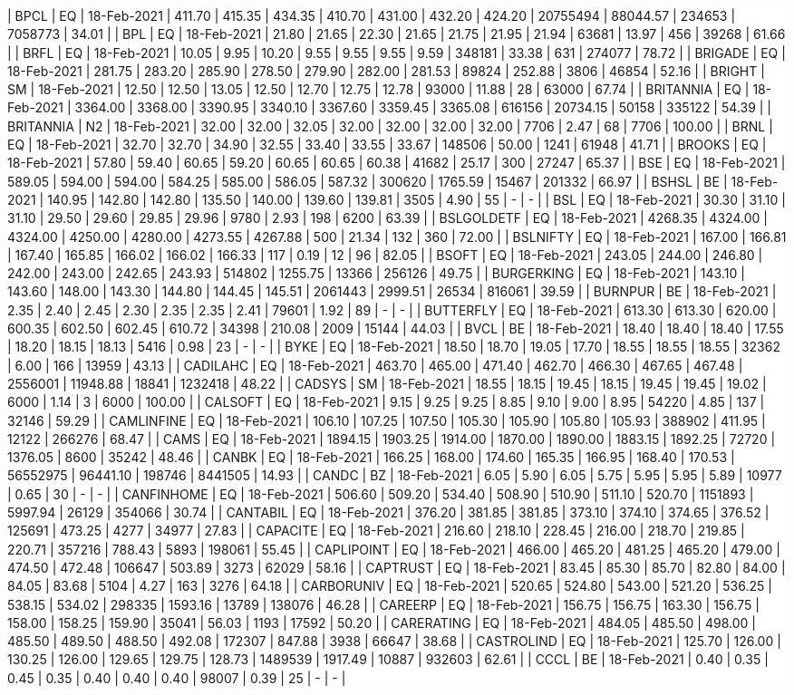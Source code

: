| BPCL | EQ | 18-Feb-2021 | 411.70 | 415.35 | 434.35 | 410.70 | 431.00 | 432.20 | 424.20 | 20755494 | 88044.57 | 234653 | 7058773 | 34.01 |
| BPL | EQ | 18-Feb-2021 | 21.80 | 21.65 | 22.30 | 21.65 | 21.75 | 21.95 | 21.94 | 63681 | 13.97 | 456 | 39268 | 61.66 |
| BRFL | EQ | 18-Feb-2021 | 10.05 | 9.95 | 10.20 | 9.55 | 9.55 | 9.55 | 9.59 | 348181 | 33.38 | 631 | 274077 | 78.72 |
| BRIGADE | EQ | 18-Feb-2021 | 281.75 | 283.20 | 285.90 | 278.50 | 279.90 | 282.00 | 281.53 | 89824 | 252.88 | 3806 | 46854 | 52.16 |
| BRIGHT | SM | 18-Feb-2021 | 12.50 | 12.50 | 13.05 | 12.50 | 12.70 | 12.75 | 12.78 | 93000 | 11.88 | 28 | 63000 | 67.74 |
| BRITANNIA | EQ | 18-Feb-2021 | 3364.00 | 3368.00 | 3390.95 | 3340.10 | 3367.60 | 3359.45 | 3365.08 | 616156 | 20734.15 | 50158 | 335122 | 54.39 |
| BRITANNIA | N2 | 18-Feb-2021 | 32.00 | 32.00 | 32.05 | 32.00 | 32.00 | 32.00 | 32.00 | 7706 | 2.47 | 68 | 7706 | 100.00 |
| BRNL | EQ | 18-Feb-2021 | 32.70 | 32.70 | 34.90 | 32.55 | 33.40 | 33.55 | 33.67 | 148506 | 50.00 | 1241 | 61948 | 41.71 |
| BROOKS | EQ | 18-Feb-2021 | 57.80 | 59.40 | 60.65 | 59.20 | 60.65 | 60.65 | 60.38 | 41682 | 25.17 | 300 | 27247 | 65.37 |
| BSE | EQ | 18-Feb-2021 | 589.05 | 594.00 | 594.00 | 584.25 | 585.00 | 586.05 | 587.32 | 300620 | 1765.59 | 15467 | 201332 | 66.97 |
| BSHSL | BE | 18-Feb-2021 | 140.95 | 142.80 | 142.80 | 135.50 | 140.00 | 139.60 | 139.81 | 3505 | 4.90 | 55 | - | - |
| BSL | EQ | 18-Feb-2021 | 30.30 | 31.10 | 31.10 | 29.50 | 29.60 | 29.85 | 29.96 | 9780 | 2.93 | 198 | 6200 | 63.39 |
| BSLGOLDETF | EQ | 18-Feb-2021 | 4268.35 | 4324.00 | 4324.00 | 4250.00 | 4280.00 | 4273.55 | 4267.88 | 500 | 21.34 | 132 | 360 | 72.00 |
| BSLNIFTY | EQ | 18-Feb-2021 | 167.00 | 166.81 | 167.40 | 165.85 | 166.02 | 166.02 | 166.33 | 117 | 0.19 | 12 | 96 | 82.05 |
| BSOFT | EQ | 18-Feb-2021 | 243.05 | 244.00 | 246.80 | 242.00 | 243.00 | 242.65 | 243.93 | 514802 | 1255.75 | 13366 | 256126 | 49.75 |
| BURGERKING | EQ | 18-Feb-2021 | 143.10 | 143.60 | 148.00 | 143.30 | 144.80 | 144.45 | 145.51 | 2061443 | 2999.51 | 26534 | 816061 | 39.59 |
| BURNPUR | BE | 18-Feb-2021 | 2.35 | 2.40 | 2.45 | 2.30 | 2.35 | 2.35 | 2.41 | 79601 | 1.92 | 89 | - | - |
| BUTTERFLY | EQ | 18-Feb-2021 | 613.30 | 613.30 | 620.00 | 600.35 | 602.50 | 602.45 | 610.72 | 34398 | 210.08 | 2009 | 15144 | 44.03 |
| BVCL | BE | 18-Feb-2021 | 18.40 | 18.40 | 18.40 | 17.55 | 18.20 | 18.15 | 18.13 | 5416 | 0.98 | 23 | - | - |
| BYKE | EQ | 18-Feb-2021 | 18.50 | 18.70 | 19.05 | 17.70 | 18.55 | 18.55 | 18.55 | 32362 | 6.00 | 166 | 13959 | 43.13 |
| CADILAHC | EQ | 18-Feb-2021 | 463.70 | 465.00 | 471.40 | 462.70 | 466.30 | 467.65 | 467.48 | 2556001 | 11948.88 | 18841 | 1232418 | 48.22 |
| CADSYS | SM | 18-Feb-2021 | 18.55 | 18.15 | 19.45 | 18.15 | 19.45 | 19.45 | 19.02 | 6000 | 1.14 | 3 | 6000 | 100.00 |
| CALSOFT | EQ | 18-Feb-2021 | 9.15 | 9.25 | 9.25 | 8.85 | 9.10 | 9.00 | 8.95 | 54220 | 4.85 | 137 | 32146 | 59.29 |
| CAMLINFINE | EQ | 18-Feb-2021 | 106.10 | 107.25 | 107.50 | 105.30 | 105.90 | 105.80 | 105.93 | 388902 | 411.95 | 12122 | 266276 | 68.47 |
| CAMS | EQ | 18-Feb-2021 | 1894.15 | 1903.25 | 1914.00 | 1870.00 | 1890.00 | 1883.15 | 1892.25 | 72720 | 1376.05 | 8600 | 35242 | 48.46 |
| CANBK | EQ | 18-Feb-2021 | 166.25 | 168.00 | 174.60 | 165.35 | 166.95 | 168.40 | 170.53 | 56552975 | 96441.10 | 198746 | 8441505 | 14.93 |
| CANDC | BZ | 18-Feb-2021 | 6.05 | 5.90 | 6.05 | 5.75 | 5.95 | 5.95 | 5.89 | 10977 | 0.65 | 30 | - | - |
| CANFINHOME | EQ | 18-Feb-2021 | 506.60 | 509.20 | 534.40 | 508.90 | 510.90 | 511.10 | 520.70 | 1151893 | 5997.94 | 26129 | 354066 | 30.74 |
| CANTABIL | EQ | 18-Feb-2021 | 376.20 | 381.85 | 381.85 | 373.10 | 374.10 | 374.65 | 376.52 | 125691 | 473.25 | 4277 | 34977 | 27.83 |
| CAPACITE | EQ | 18-Feb-2021 | 216.60 | 218.10 | 228.45 | 216.00 | 218.70 | 219.85 | 220.71 | 357216 | 788.43 | 5893 | 198061 | 55.45 |
| CAPLIPOINT | EQ | 18-Feb-2021 | 466.00 | 465.20 | 481.25 | 465.20 | 479.00 | 474.50 | 472.48 | 106647 | 503.89 | 3273 | 62029 | 58.16 |
| CAPTRUST | EQ | 18-Feb-2021 | 83.45 | 85.30 | 85.70 | 82.80 | 84.00 | 84.05 | 83.68 | 5104 | 4.27 | 163 | 3276 | 64.18 |
| CARBORUNIV | EQ | 18-Feb-2021 | 520.65 | 524.80 | 543.00 | 521.20 | 536.25 | 538.15 | 534.02 | 298335 | 1593.16 | 13789 | 138076 | 46.28 |
| CAREERP | EQ | 18-Feb-2021 | 156.75 | 156.75 | 163.30 | 156.75 | 158.00 | 158.25 | 159.90 | 35041 | 56.03 | 1193 | 17592 | 50.20 |
| CARERATING | EQ | 18-Feb-2021 | 484.05 | 485.50 | 498.00 | 485.50 | 489.50 | 488.50 | 492.08 | 172307 | 847.88 | 3938 | 66647 | 38.68 |
| CASTROLIND | EQ | 18-Feb-2021 | 125.70 | 126.00 | 130.25 | 126.00 | 129.65 | 129.75 | 128.73 | 1489539 | 1917.49 | 10887 | 932603 | 62.61 |
| CCCL | BE | 18-Feb-2021 | 0.40 | 0.35 | 0.45 | 0.35 | 0.40 | 0.40 | 0.40 | 98007 | 0.39 | 25 | - | - |